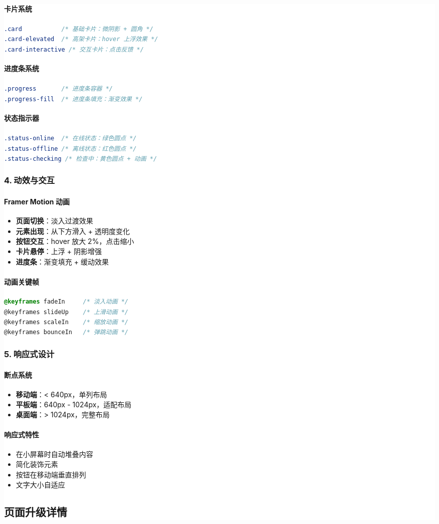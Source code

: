 #### 卡片系统
```css
.card           /* 基础卡片：微阴影 + 圆角 */
.card-elevated  /* 高架卡片：hover 上浮效果 */
.card-interactive /* 交互卡片：点击反馈 */
```

#### 进度条系统
```css
.progress       /* 进度条容器 */
.progress-fill  /* 进度条填充：渐变效果 */
```

#### 状态指示器
```css
.status-online  /* 在线状态：绿色圆点 */
.status-offline /* 离线状态：红色圆点 */
.status-checking /* 检查中：黄色圆点 + 动画 */
```

### 4. 动效与交互

#### Framer Motion 动画
- **页面切换**：淡入过渡效果
- **元素出现**：从下方滑入 + 透明度变化
- **按钮交互**：hover 放大 2%，点击缩小
- **卡片悬停**：上浮 + 阴影增强
- **进度条**：渐变填充 + 缓动效果

#### 动画关键帧
```css
@keyframes fadeIn     /* 淡入动画 */
@keyframes slideUp    /* 上滑动画 */
@keyframes scaleIn    /* 缩放动画 */
@keyframes bounceIn   /* 弹跳动画 */
```

### 5. 响应式设计

#### 断点系统
- **移动端**：< 640px，单列布局
- **平板端**：640px - 1024px，适配布局
- **桌面端**：> 1024px，完整布局

#### 响应式特性
- 在小屏幕时自动堆叠内容
- 简化装饰元素
- 按钮在移动端垂直排列
- 文字大小自适应

## 页面升级详情
